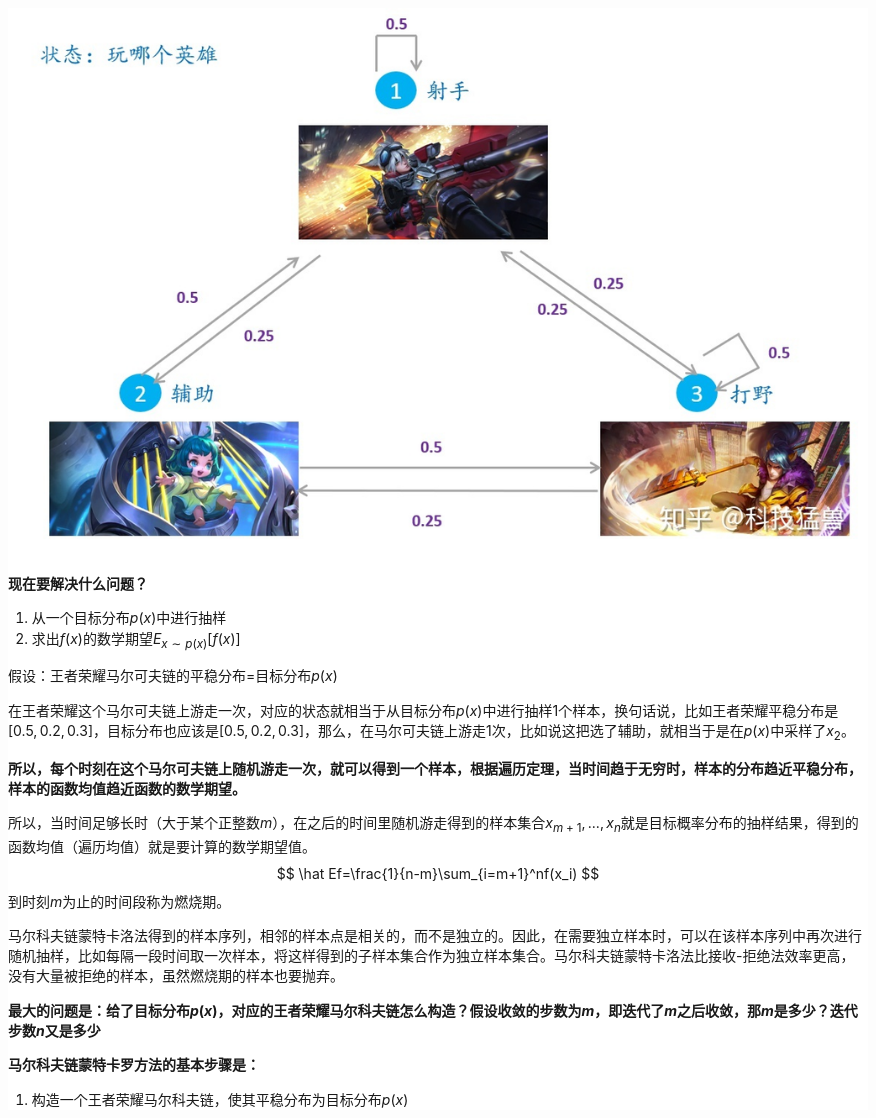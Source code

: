 ![img2](imgs/v2-696651b37f2dc6a472c314f1ba78194d_r.jpg)

**现在要解决什么问题？**

1. 从一个目标分布$p(x)$中进行抽样
2. 求出$f(x)$的数学期望$E_{x\sim p(x)}[f(x)]$

假设：王者荣耀马尔可夫链的平稳分布=目标分布$p(x)$

在王者荣耀这个马尔可夫链上游走一次，对应的状态就相当于从目标分布$p(x)$中进行抽样1个样本，换句话说，比如王者荣耀平稳分布是$[0.5, 0.2, 0.3]$，目标分布也应该是$[0.5, 0.2, 0.3]$，那么，在马尔可夫链上游走1次，比如说这把选了辅助，就相当于是在$p(x)$中采样了$x_2$。

**所以，每个时刻在这个马尔可夫链上随机游走一次，就可以得到一个样本，根据遍历定理，当时间趋于无穷时，样本的分布趋近平稳分布，样本的函数均值趋近函数的数学期望。**

所以，当时间足够长时（大于某个正整数$m$），在之后的时间里随机游走得到的样本集合${x_{m+1},...,x_n}$就是目标概率分布的抽样结果，得到的函数均值（遍历均值）就是要计算的数学期望值。
$$
\hat Ef=\frac{1}{n-m}\sum_{i=m+1}^nf(x_i)
$$
到时刻$m$为止的时间段称为燃烧期。

马尔科夫链蒙特卡洛法得到的样本序列，相邻的样本点是相关的，而不是独立的。因此，在需要独立样本时，可以在该样本序列中再次进行随机抽样，比如每隔一段时间取一次样本，将这样得到的子样本集合作为独立样本集合。马尔科夫链蒙特卡洛法比接收-拒绝法效率更高，没有大量被拒绝的样本，虽然燃烧期的样本也要抛弃。

**最大的问题是：给了目标分布$p(x)$，对应的王者荣耀马尔科夫链怎么构造？假设收敛的步数为$m$，即迭代了$m$之后收敛，那$m$是多少？迭代步数$n$又是多少**

**马尔科夫链蒙特卡罗方法的基本步骤是：**

1. 构造一个王者荣耀马尔科夫链，使其平稳分布为目标分布$p(x)$
